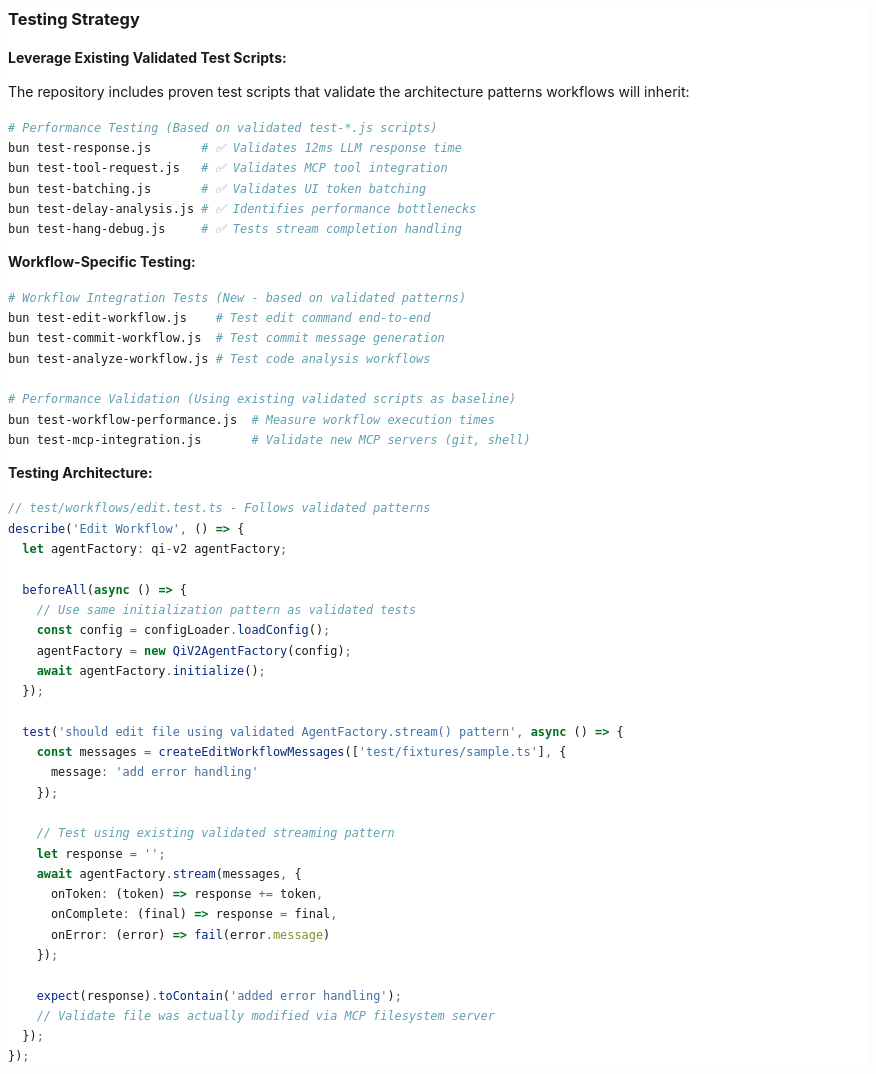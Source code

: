 ### Testing Strategy

**Leverage Existing Validated Test Scripts:**

The repository includes proven test scripts that validate the architecture patterns workflows will inherit:

```bash
# Performance Testing (Based on validated test-*.js scripts)
bun test-response.js       # ✅ Validates 12ms LLM response time
bun test-tool-request.js   # ✅ Validates MCP tool integration  
bun test-batching.js       # ✅ Validates UI token batching
bun test-delay-analysis.js # ✅ Identifies performance bottlenecks
bun test-hang-debug.js     # ✅ Tests stream completion handling
```

**Workflow-Specific Testing:**

```bash
# Workflow Integration Tests (New - based on validated patterns)
bun test-edit-workflow.js    # Test edit command end-to-end
bun test-commit-workflow.js  # Test commit message generation
bun test-analyze-workflow.js # Test code analysis workflows

# Performance Validation (Using existing validated scripts as baseline)
bun test-workflow-performance.js  # Measure workflow execution times
bun test-mcp-integration.js       # Validate new MCP servers (git, shell)
```

**Testing Architecture:**

```typescript
// test/workflows/edit.test.ts - Follows validated patterns
describe('Edit Workflow', () => {
  let agentFactory: qi-v2 agentFactory;
  
  beforeAll(async () => {
    // Use same initialization pattern as validated tests
    const config = configLoader.loadConfig();
    agentFactory = new QiV2AgentFactory(config);
    await agentFactory.initialize();
  });
  
  test('should edit file using validated AgentFactory.stream() pattern', async () => {
    const messages = createEditWorkflowMessages(['test/fixtures/sample.ts'], {
      message: 'add error handling'
    });
    
    // Test using existing validated streaming pattern
    let response = '';
    await agentFactory.stream(messages, {
      onToken: (token) => response += token,
      onComplete: (final) => response = final,
      onError: (error) => fail(error.message)
    });
    
    expect(response).toContain('added error handling');
    // Validate file was actually modified via MCP filesystem server
  });
});
```
